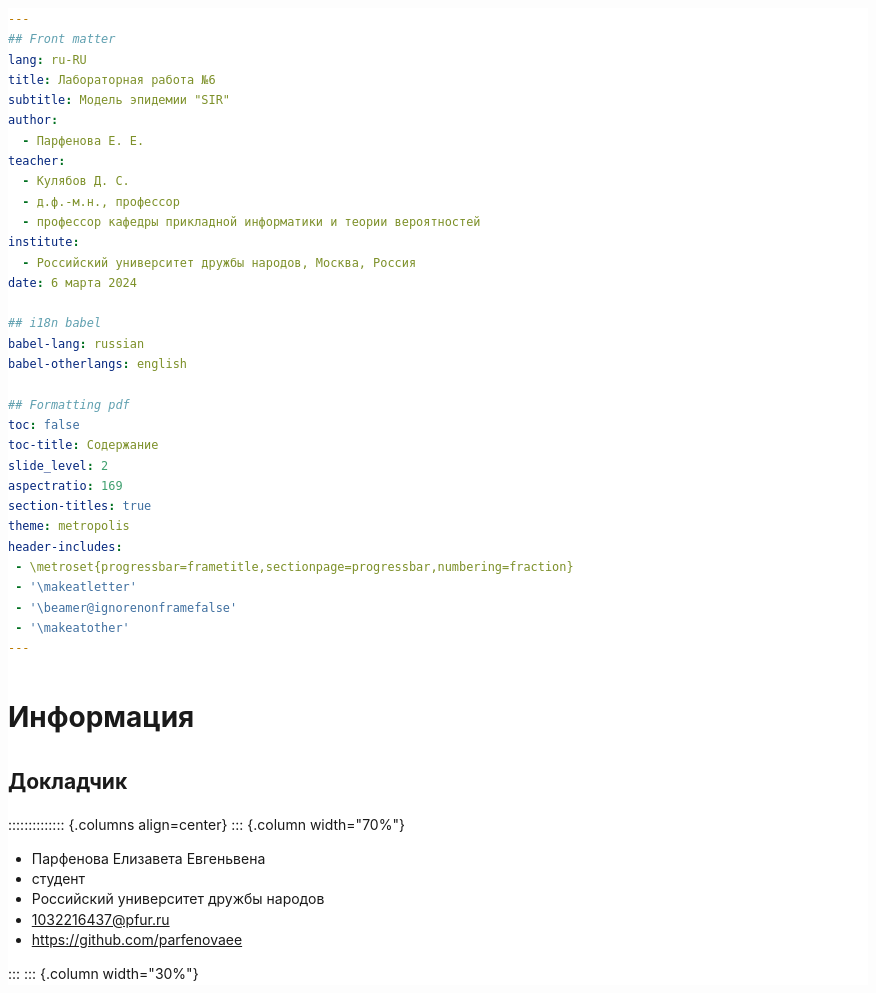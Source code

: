 ```yaml
---
## Front matter
lang: ru-RU
title: Лабораторная работа №6
subtitle: Модель эпидемии "SIR"
author:
  - Парфенова Е. Е.
teacher:
  - Кулябов Д. С.
  - д.ф.-м.н., профессор
  - профессор кафедры прикладной информатики и теории вероятностей
institute:
  - Российский университет дружбы народов, Москва, Россия
date: 6 марта 2024

## i18n babel
babel-lang: russian
babel-otherlangs: english

## Formatting pdf
toc: false
toc-title: Содержание
slide_level: 2
aspectratio: 169
section-titles: true
theme: metropolis
header-includes:
 - \metroset{progressbar=frametitle,sectionpage=progressbar,numbering=fraction}
 - '\makeatletter'
 - '\beamer@ignorenonframefalse'
 - '\makeatother'
---
```


# Информация

## Докладчик

:::::::::::::: {.columns align=center}
::: {.column width="70%"}

  * Парфенова Елизавета Евгеньвена
  * студент
  * Российский университет дружбы народов
  * [1032216437@pfur.ru](mailto:1032216437@pfur.ru)
  * <https://github.com/parfenovaee>

:::
::: {.column width="30%"}
